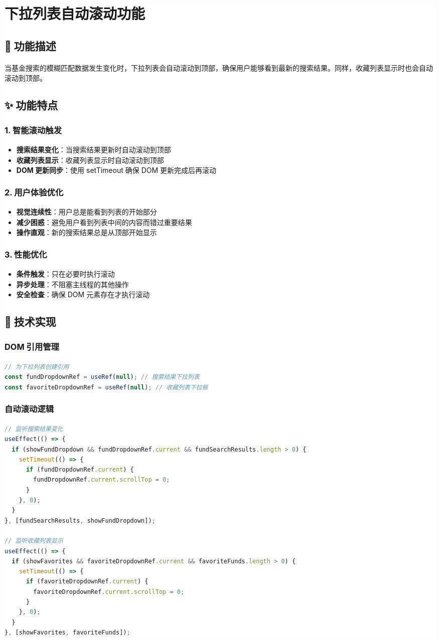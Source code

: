# 下拉列表自动滚动功能

## 🎯 功能描述

当基金搜索的模糊匹配数据发生变化时，下拉列表会自动滚动到顶部，确保用户能够看到最新的搜索结果。同样，收藏列表显示时也会自动滚动到顶部。

## ✨ 功能特点

### 1. 智能滚动触发

- **搜索结果变化**：当搜索结果更新时自动滚动到顶部
- **收藏列表显示**：收藏列表显示时自动滚动到顶部
- **DOM 更新同步**：使用 setTimeout 确保 DOM 更新完成后再滚动

### 2. 用户体验优化

- **视觉连续性**：用户总是能看到列表的开始部分
- **减少困惑**：避免用户看到列表中间的内容而错过重要结果
- **操作直观**：新的搜索结果总是从顶部开始显示

### 3. 性能优化

- **条件触发**：只在必要时执行滚动
- **异步处理**：不阻塞主线程的其他操作
- **安全检查**：确保 DOM 元素存在才执行滚动

## 🔧 技术实现

### DOM 引用管理

```javascript
// 为下拉列表创建引用
const fundDropdownRef = useRef(null); // 搜索结果下拉列表
const favoriteDropdownRef = useRef(null); // 收藏列表下拉框
```

### 自动滚动逻辑

```javascript
// 监听搜索结果变化
useEffect(() => {
  if (showFundDropdown && fundDropdownRef.current && fundSearchResults.length > 0) {
    setTimeout(() => {
      if (fundDropdownRef.current) {
        fundDropdownRef.current.scrollTop = 0;
      }
    }, 0);
  }
}, [fundSearchResults, showFundDropdown]);

// 监听收藏列表显示
useEffect(() => {
  if (showFavorites && favoriteDropdownRef.current && favoriteFunds.length > 0) {
    setTimeout(() => {
      if (favoriteDropdownRef.current) {
        favoriteDropdownRef.current.scrollTop = 0;
      }
    }, 0);
  }
}, [showFavorites, favoriteFunds]);
```
